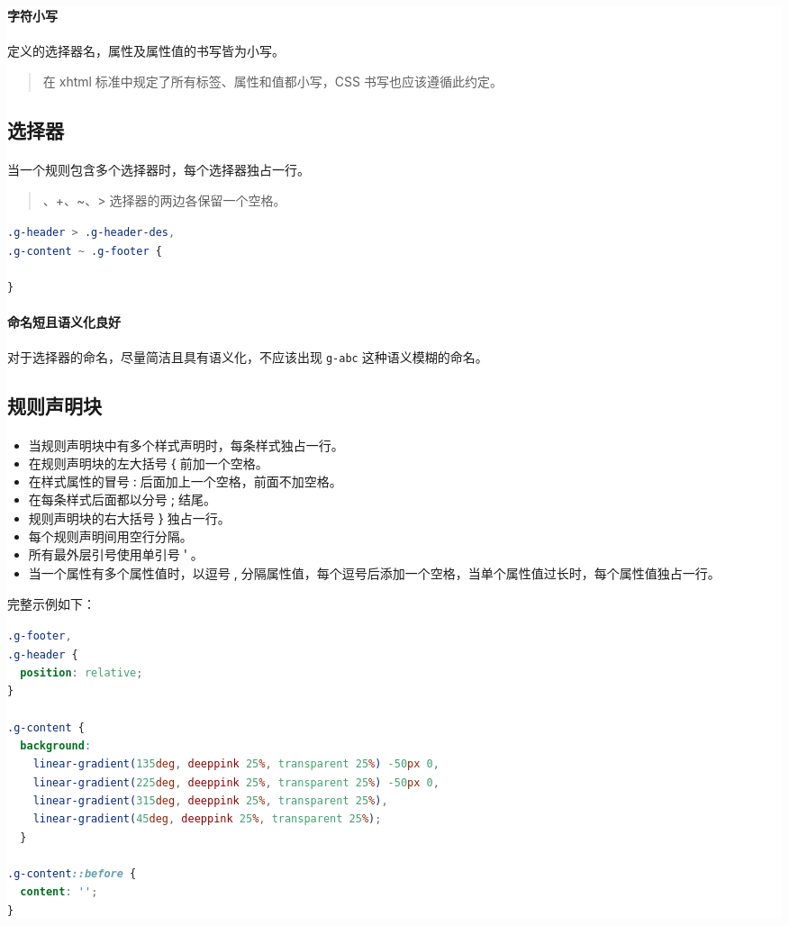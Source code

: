 #### 字符小写

定义的选择器名，属性及属性值的书写皆为小写。

> 在 xhtml 标准中规定了所有标签、属性和值都小写，CSS 书写也应该遵循此约定。

## 选择器

当一个规则包含多个选择器时，每个选择器独占一行。

> 、+、~、> 选择器的两边各保留一个空格。

```CSS
.g-header > .g-header-des,
.g-content ~ .g-footer {

}
```

#### 命名短且语义化良好

对于选择器的命名，尽量简洁且具有语义化，不应该出现 `g-abc` 这种语义模糊的命名。

## 规则声明块

- 当规则声明块中有多个样式声明时，每条样式独占一行。
- 在规则声明块的左大括号 { 前加一个空格。
- 在样式属性的冒号 : 后面加上一个空格，前面不加空格。
- 在每条样式后面都以分号 ; 结尾。
- 规则声明块的右大括号 } 独占一行。
- 每个规则声明间用空行分隔。
- 所有最外层引号使用单引号 ' 。
- 当一个属性有多个属性值时，以逗号 , 分隔属性值，每个逗号后添加一个空格，当单个属性值过长时，每个属性值独占一行。

完整示例如下：

```CSS
.g-footer,
.g-header {
  position: relative;
}

.g-content {
  background:
    linear-gradient(135deg, deeppink 25%, transparent 25%) -50px 0,
    linear-gradient(225deg, deeppink 25%, transparent 25%) -50px 0,
    linear-gradient(315deg, deeppink 25%, transparent 25%),
    linear-gradient(45deg, deeppink 25%, transparent 25%);
  }

.g-content::before {
  content: '';
}

```
